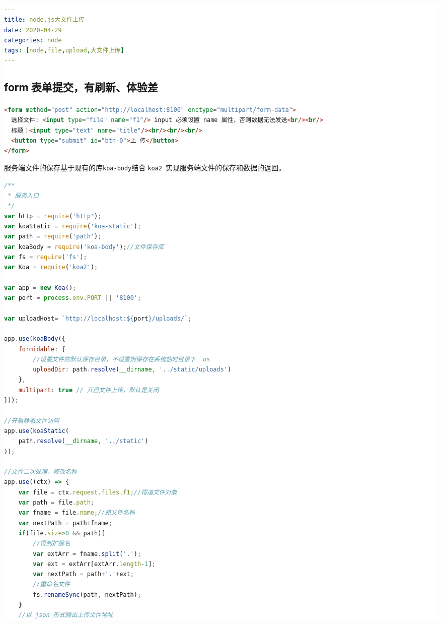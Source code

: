 ```yaml
---
title: node.js大文件上传
date: 2020-04-29
categories: node
tags: [node,file,upload,大文件上传]
---
```


## form 表单提交，有刷新、体验差

```html
<form method="post" action="http://localhost:8100" enctype="multipart/form-data">
  选择文件: <input type="file" name="f1"/> input 必须设置 name 属性，否则数据无法发送<br/><br/>
  标题：<input type="text" name="title"/><br/><br/><br/>
  <button type="submit" id="btn-0">上 传</button>
</form>
```

服务端文件的保存基于现有的库`koa-body`结合 `koa2 `实现服务端文件的保存和数据的返回。

```js
/**
 * 服务入口
 */
var http = require('http');
var koaStatic = require('koa-static');
var path = require('path');
var koaBody = require('koa-body');//文件保存库
var fs = require('fs');
var Koa = require('koa2');

var app = new Koa();
var port = process.env.PORT || '8100';

var uploadHost= `http://localhost:${port}/uploads/`;

app.use(koaBody({
    formidable: {
        //设置文件的默认保存目录，不设置则保存在系统临时目录下  os
        uploadDir: path.resolve(__dirname, '../static/uploads')
    },
    multipart: true // 开启文件上传，默认是关闭
}));

//开启静态文件访问
app.use(koaStatic(
    path.resolve(__dirname, '../static') 
));

//文件二次处理，修改名称
app.use((ctx) => {
    var file = ctx.request.files.f1;//得道文件对象
    var path = file.path;
    var fname = file.name;//原文件名称
    var nextPath = path+fname;
    if(file.size>0 && path){
        //得到扩展名
        var extArr = fname.split('.');
        var ext = extArr[extArr.length-1];
        var nextPath = path+'.'+ext;
        //重命名文件
        fs.renameSync(path, nextPath);
    }
    //以 json 形式输出上传文件地址
```